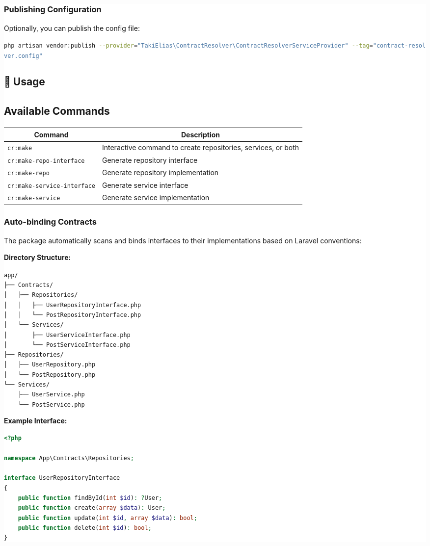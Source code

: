 ### Publishing Configuration

Optionally, you can publish the config file:

```bash
php artisan vendor:publish --provider="TakiElias\ContractResolver\ContractResolverServiceProvider" --tag="contract-resolver.config"
```

## 📖 Usage

## Available Commands

| Command | Description |
|---------|-------------|
| `cr:make` | Interactive command to create repositories, services, or both |
| `cr:make-repo-interface` | Generate repository interface |
| `cr:make-repo` | Generate repository implementation |
| `cr:make-service-interface` | Generate service interface |
| `cr:make-service` | Generate service implementation |

### Auto-binding Contracts

The package automatically scans and binds interfaces to their implementations based on Laravel conventions:

**Directory Structure:**
```
app/
├── Contracts/
│   ├── Repositories/
│   │   ├── UserRepositoryInterface.php
│   │   └── PostRepositoryInterface.php
│   └── Services/
│       ├── UserServiceInterface.php
│       └── PostServiceInterface.php
├── Repositories/
│   ├── UserRepository.php
│   └── PostRepository.php
└── Services/
    ├── UserService.php
    └── PostService.php
```

**Example Interface:**
```php
<?php

namespace App\Contracts\Repositories;

interface UserRepositoryInterface
{
    public function findById(int $id): ?User;
    public function create(array $data): User;
    public function update(int $id, array $data): bool;
    public function delete(int $id): bool;
}
```
